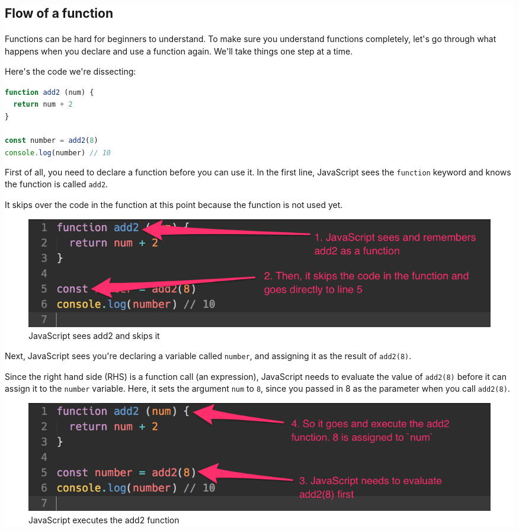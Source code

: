 ## Flow of a function

Functions can be hard for beginners to understand. To make sure you understand functions completely, let's go through what happens when you declare and use a function again. We'll take things one step at a time.

Here's the code we're dissecting:

```js
function add2 (num) {
  return num + 2
}

const number = add2(8)
console.log(number) // 10
```

First of all, you need to declare a function before you can use it. In the first line, JavaScript sees the `function` keyword and knows the function is called `add2`.

It skips over the code in the function at this point because the function is not used yet.

<figure>
  <img src="../../images/js-basics/functions/flow-1.png" alt="JavaScript sees add2 and skips it">
  <figcaption>JavaScript sees add2 and skips it</figcaption>
</figure>

Next, JavaScript sees you're declaring a variable called `number`, and assigning it as the result of `add2(8)`.

Since the right hand side (RHS) is a function call (an expression), JavaScript needs to evaluate the value of `add2(8)` before it can assign it to the `number` variable. Here, it sets the argument `num` to `8`, since you passed in 8 as the parameter when you call `add2(8)`.

<figure>
  <img src="../../images/js-basics/functions/flow-2.png" alt="JavaScript executes the add2 function">
  <figcaption>JavaScript executes the add2 function</figcaption>
</figure>
